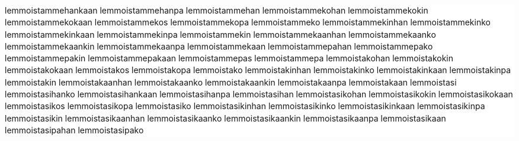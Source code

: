 lemmoistammehankaan
lemmoistammehanpa
lemmoistammehan
lemmoistammekohan
lemmoistammekokin
lemmoistammekokaan
lemmoistammekos
lemmoistammekopa
lemmoistammeko
lemmoistammekinhan
lemmoistammekinko
lemmoistammekinkaan
lemmoistammekinpa
lemmoistammekin
lemmoistammekaanhan
lemmoistammekaanko
lemmoistammekaankin
lemmoistammekaanpa
lemmoistammekaan
lemmoistammepahan
lemmoistammepako
lemmoistammepakin
lemmoistammepakaan
lemmoistammepas
lemmoistammepa
lemmoistakohan
lemmoistakokin
lemmoistakokaan
lemmoistakos
lemmoistakopa
lemmoistako
lemmoistakinhan
lemmoistakinko
lemmoistakinkaan
lemmoistakinpa
lemmoistakin
lemmoistakaanhan
lemmoistakaanko
lemmoistakaankin
lemmoistakaanpa
lemmoistakaan
lemmoistasi
lemmoistasihanko
lemmoistasihankaan
lemmoistasihanpa
lemmoistasihan
lemmoistasikohan
lemmoistasikokin
lemmoistasikokaan
lemmoistasikos
lemmoistasikopa
lemmoistasiko
lemmoistasikinhan
lemmoistasikinko
lemmoistasikinkaan
lemmoistasikinpa
lemmoistasikin
lemmoistasikaanhan
lemmoistasikaanko
lemmoistasikaankin
lemmoistasikaanpa
lemmoistasikaan
lemmoistasipahan
lemmoistasipako
